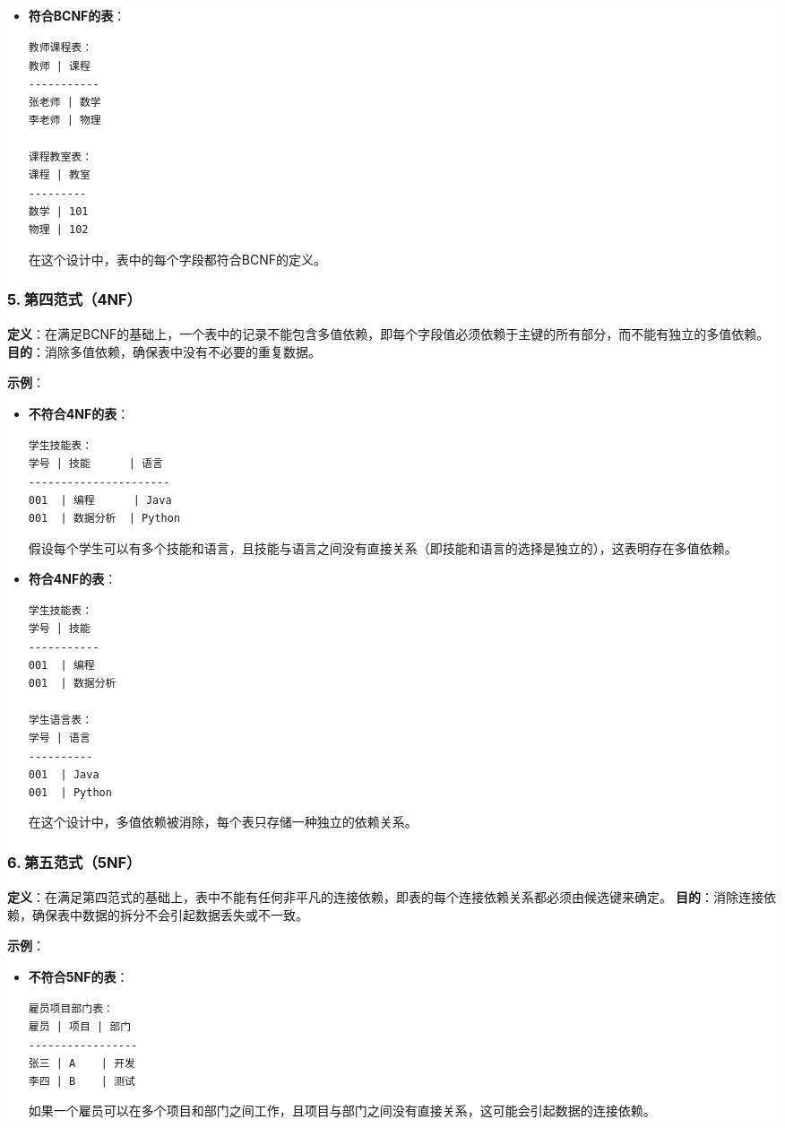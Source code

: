    - **符合BCNF的表**：
     ```plaintext
     教师课程表：
     教师 | 课程
     -----------
     张老师 | 数学
     李老师 | 物理
     
     课程教室表：
     课程 | 教室
     ---------
     数学 | 101
     物理 | 102
     ```
     在这个设计中，表中的每个字段都符合BCNF的定义。

### 5. **第四范式（4NF）**
   **定义**：在满足BCNF的基础上，一个表中的记录不能包含多值依赖，即每个字段值必须依赖于主键的所有部分，而不能有独立的多值依赖。
   **目的**：消除多值依赖，确保表中没有不必要的重复数据。

   **示例**：
   - **不符合4NF的表**：
     ```plaintext
     学生技能表：
     学号 | 技能      | 语言
     ----------------------
     001  | 编程      | Java
     001  | 数据分析  | Python
     ```
     假设每个学生可以有多个技能和语言，且技能与语言之间没有直接关系（即技能和语言的选择是独立的），这表明存在多值依赖。

   - **符合4NF的表**：
     ```plaintext
     学生技能表：
     学号 | 技能
     -----------
     001  | 编程
     001  | 数据分析
     
     学生语言表：
     学号 | 语言
     ----------
     001  | Java
     001  | Python
     ```
     在这个设计中，多值依赖被消除，每个表只存储一种独立的依赖关系。

### 6. **第五范式（5NF）**
   **定义**：在满足第四范式的基础上，表中不能有任何非平凡的连接依赖，即表的每个连接依赖关系都必须由候选键来确定。
   **目的**：消除连接依赖，确保表中数据的拆分不会引起数据丢失或不一致。

   **示例**：
   - **不符合5NF的表**：
     ```plaintext
     雇员项目部门表：
     雇员 | 项目 | 部门
     -----------------
     张三 | A    | 开发
     李四 | B    | 测试
     ```
     如果一个雇员可以在多个项目和部门之间工作，且项目与部门之间没有直接关系，这可能会引起数据的连接依赖。
